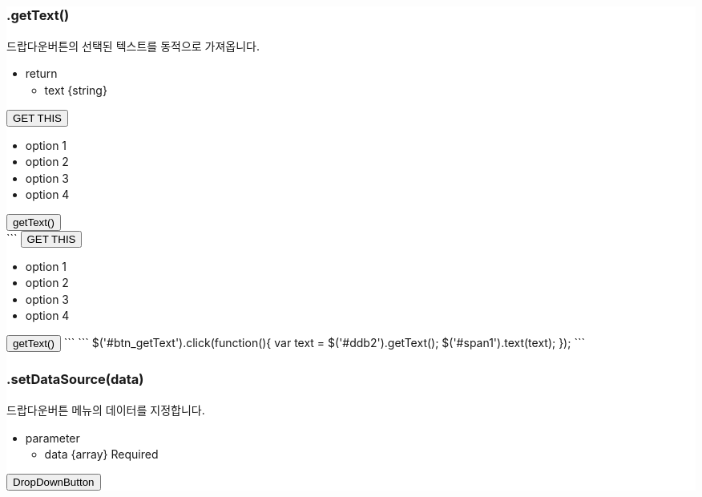 ### .getText()

드랍다운버튼의 선택된 텍스트를 동적으로 가져옵니다.

- return
	- text {string}

<div class="eg">
<div class="egview">
	<button id="ddb2" class="Dropdownbutton">GET THIS</button>
	<ul>
		<li><a>option 1</a></li>
		<li><a>option 2</a></li>
		<li><a>option 3</a></li>
		<li><a>option 4</a></li>
	</ul>
	<span id="span1"></span>
	<button id="btn_getText" class="Button">getText()</button>
</div>
```
<button id="ddb2" class="Dropdownbutton">GET THIS</button>
<ul>
	<li><a>option 1</a></li>
	<li><a>option 2</a></li>
	<li><a>option 3</a></li>
	<li><a>option 4</a></li>
</ul>
<span id="span1"></span>
<button id="btn_getText" class="Button">getText()</button>	
```
```
$('#btn_getText').click(function(){
	var text = $('#ddb2').getText();
	$('#span1').text(text);
});
```
</div>
<script>
$('#btn_getText').click(function(){
	var text = $('#ddb2').getText();
	$('#span1').text(text);
});
</script>

### .setDataSource(data)

드랍다운버튼 메뉴의 데이터를 지정합니다.

- parameter
	- data {array} Required  
		


<div class="eg">
<div class="egview">
<button id="dropdownbutton1" class="Dropdownbutton">DropDownButton</button>
<ul></ul>

